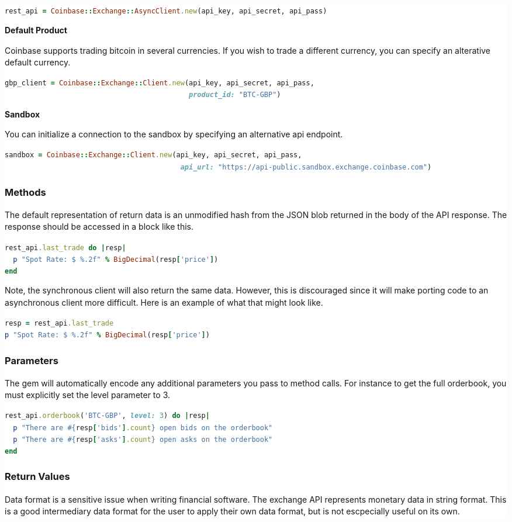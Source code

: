 ```ruby
rest_api = Coinbase::Exchange::AsyncClient.new(api_key, api_secret, api_pass)
```

**Default Product**

Coinbase supports trading bitcoin in several currencies.  If you wish to trade a different currency, you can specify an alterative default currency.

```ruby
gbp_client = Coinbase::Exchange::Client.new(api_key, api_secret, api_pass,
                                            product_id: "BTC-GBP")
```

**Sandbox**

You can initialize a connection to the sandbox by specifying an alternative api endpoint.

```ruby
sandbox = Coinbase::Exchange::Client.new(api_key, api_secret, api_pass,
                                          api_url: "https://api-public.sandbox.exchange.coinbase.com")
```

### Methods

The default representation of return data is an unmodified hash from the JSON blob returned in the body of the API response.  The response should be accessed in a block like this.

```ruby
rest_api.last_trade do |resp|
  p "Spot Rate: $ %.2f" % BigDecimal(resp['price'])
end
```

Note, the synchronous client will also return the same data.  However, this is discouraged since it will make porting code to an asynchronous client more difficult.  Here is an example of what that might look like.

```ruby
resp = rest_api.last_trade
p "Spot Rate: $ %.2f" % BigDecimal(resp['price'])
```

### Parameters

The gem will automatically encode any additional parameters you pass to method calls.  For instance to get the full orderbook, you must explicitly set the level parameter to 3.

```ruby
rest_api.orderbook('BTC-GBP', level: 3) do |resp|
  p "There are #{resp['bids'].count} open bids on the orderbook"
  p "There are #{resp['asks'].count} open asks on the orderbook"
end
```

### Return Values

Data format is a sensitive issue when writing financial software.  The exchange API represents monetary data in string format.  This is a good intermediary data format for the user to apply their own data format, but is not escpecially useful on its own.
